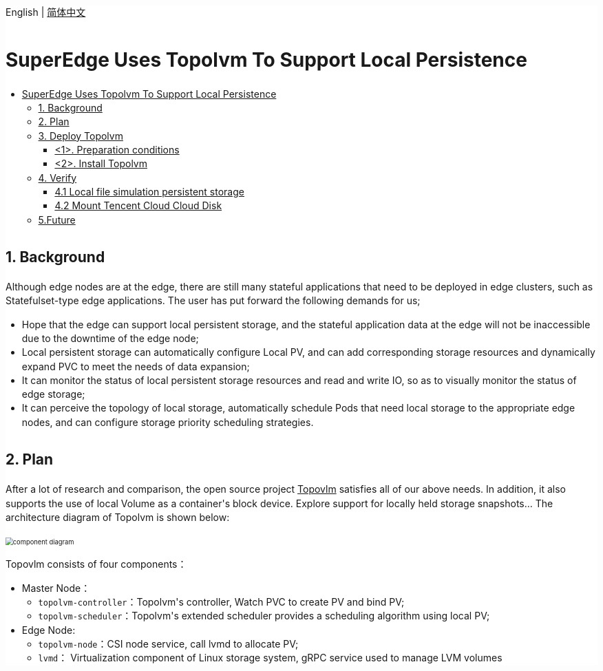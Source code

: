 

English | [简体中文](./addon_topolvm_CN.md)

# SuperEdge Uses Topolvm To Support Local Persistence

* [SuperEdge Uses Topolvm To Support Local Persistence](#superedge-uses-topolvm-to-support-local-persistence)
   * [1. Background](#1-background)
   * [2. Plan](#2-plan)
   * [3. Deploy Topolvm](#3-deploy-topolvm)
      * [&lt;1&gt;. Preparation conditions](#1-preparation-conditions)
      * [&lt;2&gt;. Install Topolvm](#2-install-topolvm)
   * [4. Verify](#4-verify)
      * [4.1 Local file simulation persistent storage](#41-local-file-simulation-persistent-storage)
      * [4.2 Mount Tencent Cloud Cloud Disk](#42-mount-tencent-cloud-cloud-disk)
   * [5.Future](#5future)

## 1. Background

Although edge nodes are at the edge, there are still many stateful applications that need to be deployed in edge clusters, such as Statefulset-type edge applications. The user has put forward the following demands for us;

-   Hope that the edge can support local persistent storage, and the stateful application data at the edge will not be inaccessible due to the downtime of the edge node;
-   Local persistent storage can automatically configure Local PV, and can add corresponding storage resources and dynamically expand PVC to meet the needs of data expansion;
-   It can monitor the status of local persistent storage resources and read and write IO, so as to visually monitor the status of edge storage;
-   It can perceive the topology of local storage, automatically schedule Pods that need local storage to the appropriate edge nodes, and can configure storage priority scheduling strategies.

## 2. Plan

After a lot of research and comparison, the open source project [Topovlm](https://github.com/topolvm/topolvm) satisfies all of our above needs. In addition, it also supports the use of local Volume as a container's block device. Explore support for locally held storage snapshots... The architecture diagram of Topolvm is shown below:

<img src="../img/topolvm_arch.svg" alt="component diagram" style="zoom: 67%;" />

Topovlm consists of four components：

-   Master Node：
    -   `topolvm-controller`：Topolvm's controller, Watch PVC to create PV and bind PV;
    -   `topolvm-scheduler`：Topolvm's extended scheduler provides a scheduling algorithm using local PV;
-   Edge Node:
    -   `topolvm-node`：CSI node service, call lvmd to allocate PV;
    -   `lvmd`： Virtualization component of Linux storage system, gRPC service used to manage LVM volumes

